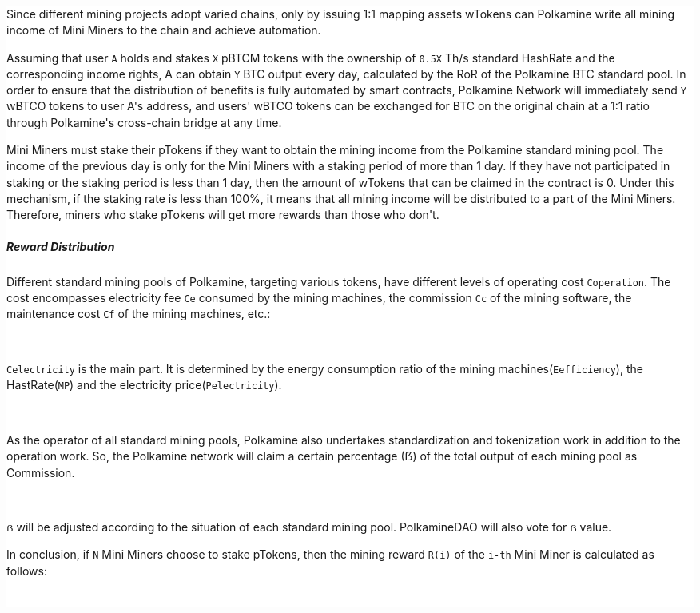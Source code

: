 Since different mining projects adopt varied chains, only by issuing 1:1 mapping assets wTokens can Polkamine write all mining income of Mini Miners to the chain and achieve automation.

Assuming that user `A` holds and stakes `X` pBTCM tokens with the ownership of `0.5X` Th/s standard HashRate and the corresponding income rights,  A can obtain `Y` BTC output every day, calculated by the RoR of the Polkamine BTC standard pool. In order to ensure that the distribution of benefits is fully automated by smart contracts, Polkamine Network will immediately send `Y` wBTCO tokens to user A's address, and users' wBTCO tokens can be exchanged for BTC on the original chain at a 1:1 ratio through Polkamine's cross-chain bridge at any time.

Mini Miners must stake their pTokens if they want to obtain the mining income from the Polkamine standard mining pool. The income of the previous day is only for the Mini Miners with a staking period of more than 1 day. If they have not participated in staking or the staking period is less than 1 day, then the amount of wTokens that can be claimed in the contract is 0.
Under this mechanism, if the staking rate is less than 100%, it means that all mining income will be distributed to a part of the Mini Miners. Therefore, miners who stake pTokens will get more rewards than those who don't.

##### Reward Distribution

Different standard mining pools of Polkamine, targeting various tokens, have different levels of operating cost `Coperation`. The cost encompasses electricity fee `Ce` consumed by the mining machines, the commission `Cc` of the mining software, the maintenance cost `Cf`  of the mining machines, etc.:

<div align="center">
<img src="https://github.com/polkamine/Polkamine/raw/main/images/pic-06.png" alt="" width="50%"/>
</div> 

`Celectricity` is the main part. It is determined by the energy consumption ratio of the mining machines(`Eefficiency`), the HastRate(`MP`) and the electricity price(`Pelectricity`).
  
<div align="center">
<img src="https://github.com/polkamine/Polkamine/raw/main/images/pic-07.png" alt="" width="50%"/>
</div>
  
As the operator of all standard mining pools, Polkamine also undertakes standardization and tokenization work in addition to the operation work. So, the Polkamine network will claim a certain percentage (ẞ) of the total output of each mining pool as Commission.
  
<div align="center">
<img src="https://github.com/polkamine/Polkamine/raw/main/images/pic-08.png" alt="" width="50%"/>
</div> 

`ẞ` will be adjusted according to the situation of each standard mining pool. PolkamineDAO will also vote for `ẞ` value.

In conclusion, if `N` Mini Miners choose to stake pTokens, then the mining reward `R(i)` of the `i-th` Mini Miner is calculated as follows:
  
<div align="center">
<img src="https://github.com/polkamine/Polkamine/raw/main/images/pic-09.png" alt="" width="50%"/>
</div> 
  